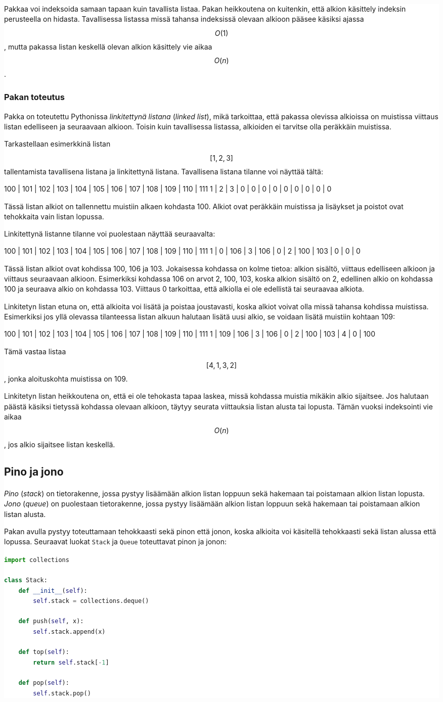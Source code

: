 Pakkaa voi indeksoida samaan tapaan kuin tavallista listaa. Pakan heikkoutena on kuitenkin, että alkion käsittely indeksin perusteella on hidasta. Tavallisessa listassa missä tahansa indeksissä olevaan alkioon pääsee käsiksi ajassa $$O(1)$$, mutta pakassa listan keskellä olevan alkion käsittely vie aikaa $$O(n)$$.

### Pakan toteutus

Pakka on toteutettu Pythonissa _linkitettynä listana_ (_linked list_), mikä tarkoittaa, että pakassa olevissa alkioissa on muistissa viittaus listan edelliseen ja seuraavaan alkioon. Toisin kuin tavallisessa listassa, alkioiden ei tarvitse olla peräkkäin muistissa.

Tarkastellaan esimerkkinä listan $$[1,2,3]$$ tallentamista tavallisena listana ja linkitettynä listana. Tavallisena listana tilanne voi näyttää tältä:

100 | 101 | 102 | 103 | 104 | 105 | 106 | 107 | 108 | 109 | 110 | 111
1 | 2 | 3 | 0 | 0 | 0 | 0 | 0 | 0 | 0 | 0 | 0

Tässä listan alkiot on tallennettu muistiin alkaen kohdasta 100. Alkiot ovat peräkkäin muistissa ja lisäykset ja poistot ovat tehokkaita vain listan lopussa.

Linkitettynä listanne tilanne voi puolestaan näyttää seuraavalta:

100 | 101 | 102 | 103 | 104 | 105 | 106 | 107 | 108 | 109 | 110 | 111
1 | 0 | 106 | 3 | 106 | 0 | 2 | 100 | 103 | 0 | 0 | 0

Tässä listan alkiot ovat kohdissa 100, 106 ja 103. Jokaisessa kohdassa on kolme tietoa: alkion sisältö, viittaus edelliseen alkioon ja viittaus seuraavaan alkioon. Esimerkiksi kohdassa 106 on arvot 2, 100, 103, koska alkion sisältö on 2, edellinen alkio on kohdassa 100 ja seuraava alkio on kohdassa 103. Viittaus 0 tarkoittaa, että alkiolla ei ole edellistä tai seuraavaa alkiota.

Linkitetyn listan etuna on, että alkioita voi lisätä ja poistaa joustavasti, koska alkiot voivat olla missä tahansa kohdissa muistissa. Esimerkiksi jos yllä olevassa tilanteessa listan alkuun halutaan lisätä uusi alkio, se voidaan lisätä muistiin kohtaan 109:

100 | 101 | 102 | 103 | 104 | 105 | 106 | 107 | 108 | 109 | 110 | 111
1 | 109 | 106 | 3 | 106 | 0 | 2 | 100 | 103 | 4 | 0 | 100

Tämä vastaa listaa $$[4,1,3,2]$$, jonka aloituskohta muistissa on 109.

Linkitetyn listan heikkoutena on, että ei ole tehokasta tapaa laskea, missä kohdassa muistia mikäkin alkio sijaitsee. Jos halutaan päästä käsiksi tietyssä kohdassa olevaan alkioon, täytyy seurata viittauksia listan alusta tai lopusta. Tämän vuoksi indeksointi vie aikaa $$O(n)$$, jos alkio sijaitsee listan keskellä.

## Pino ja jono

_Pino_ (_stack_) on tietorakenne, jossa pystyy lisäämään alkion listan loppuun sekä hakemaan tai poistamaan alkion listan lopusta. _Jono_ (_queue_) on puolestaan tietorakenne, jossa pystyy lisäämään alkion listan loppuun sekä hakemaan tai poistamaan alkion listan alusta.

Pakan avulla pystyy toteuttamaan tehokkaasti sekä pinon että jonon, koska alkioita voi käsitellä tehokkaasti sekä listan alussa että lopussa. Seuraavat luokat `Stack` ja `Queue` toteuttavat pinon ja jonon:

```python
import collections

class Stack:
    def __init__(self):
        self.stack = collections.deque()

    def push(self, x):
        self.stack.append(x)

    def top(self):
        return self.stack[-1]

    def pop(self):
        self.stack.pop()
```